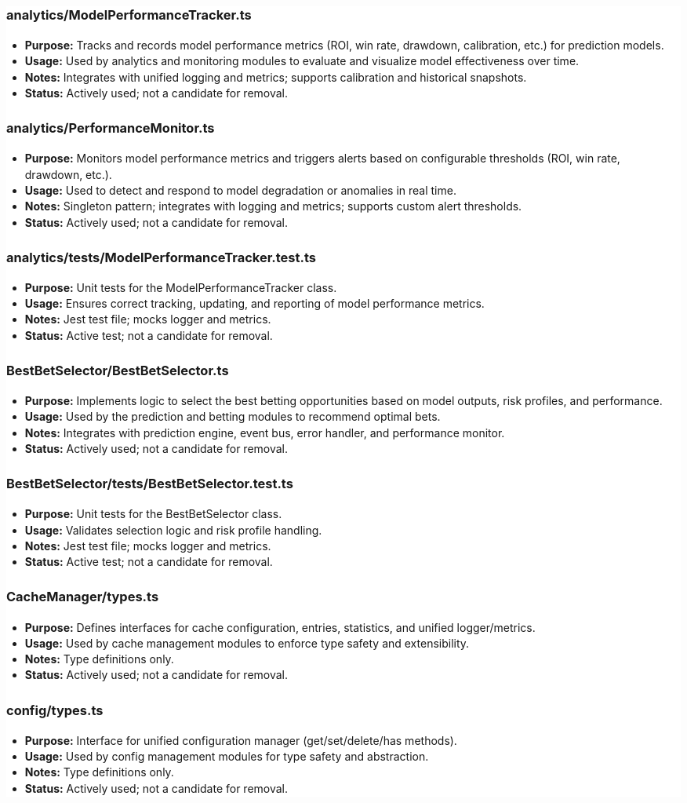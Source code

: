### analytics/ModelPerformanceTracker.ts
- **Purpose:** Tracks and records model performance metrics (ROI, win rate, drawdown, calibration, etc.) for prediction models.
- **Usage:** Used by analytics and monitoring modules to evaluate and visualize model effectiveness over time.
- **Notes:** Integrates with unified logging and metrics; supports calibration and historical snapshots.
- **Status:** Actively used; not a candidate for removal.

### analytics/PerformanceMonitor.ts
- **Purpose:** Monitors model performance metrics and triggers alerts based on configurable thresholds (ROI, win rate, drawdown, etc.).
- **Usage:** Used to detect and respond to model degradation or anomalies in real time.
- **Notes:** Singleton pattern; integrates with logging and metrics; supports custom alert thresholds.
- **Status:** Actively used; not a candidate for removal.

### analytics/__tests__/ModelPerformanceTracker.test.ts
- **Purpose:** Unit tests for the ModelPerformanceTracker class.
- **Usage:** Ensures correct tracking, updating, and reporting of model performance metrics.
- **Notes:** Jest test file; mocks logger and metrics.
- **Status:** Active test; not a candidate for removal.

### BestBetSelector/BestBetSelector.ts
- **Purpose:** Implements logic to select the best betting opportunities based on model outputs, risk profiles, and performance.
- **Usage:** Used by the prediction and betting modules to recommend optimal bets.
- **Notes:** Integrates with prediction engine, event bus, error handler, and performance monitor.
- **Status:** Actively used; not a candidate for removal.

### BestBetSelector/__tests__/BestBetSelector.test.ts
- **Purpose:** Unit tests for the BestBetSelector class.
- **Usage:** Validates selection logic and risk profile handling.
- **Notes:** Jest test file; mocks logger and metrics.
- **Status:** Active test; not a candidate for removal.

### CacheManager/types.ts
- **Purpose:** Defines interfaces for cache configuration, entries, statistics, and unified logger/metrics.
- **Usage:** Used by cache management modules to enforce type safety and extensibility.
- **Notes:** Type definitions only.
- **Status:** Actively used; not a candidate for removal.

### config/types.ts
- **Purpose:** Interface for unified configuration manager (get/set/delete/has methods).
- **Usage:** Used by config management modules for type safety and abstraction.
- **Notes:** Type definitions only.
- **Status:** Actively used; not a candidate for removal.

